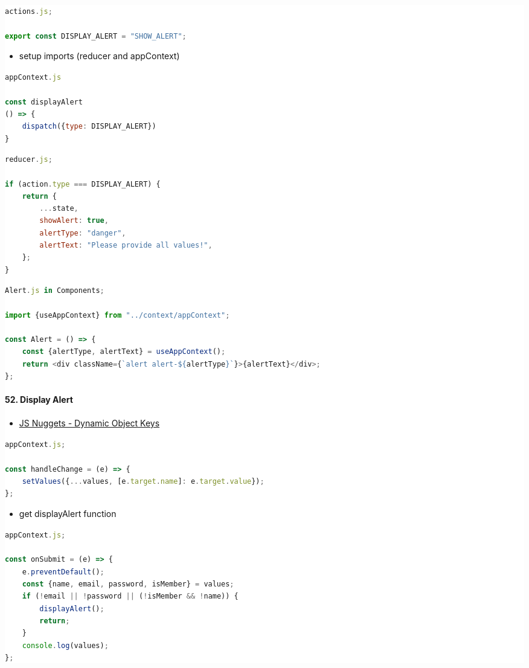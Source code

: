```js
actions.js;

export const DISPLAY_ALERT = "SHOW_ALERT";
```

- setup imports (reducer and appContext)

```js
appContext.js

const displayAlert
() => {
    dispatch({type: DISPLAY_ALERT})
}

```

```js
reducer.js;

if (action.type === DISPLAY_ALERT) {
    return {
        ...state,
        showAlert: true,
        alertType: "danger",
        alertText: "Please provide all values!",
    };
}
```

```js
Alert.js in Components;

import {useAppContext} from "../context/appContext";

const Alert = () => {
    const {alertType, alertText} = useAppContext();
    return <div className={`alert alert-${alertType}`}>{alertText}</div>;
};
```

#### 52. <a name='DisplayAlert-1'></a>Display Alert

- [JS Nuggets - Dynamic Object Keys](https://youtu.be/_qxCYtWm0tw)

```js
appContext.js;

const handleChange = (e) => {
    setValues({...values, [e.target.name]: e.target.value});
};
```

- get displayAlert function

```js
appContext.js;

const onSubmit = (e) => {
    e.preventDefault();
    const {name, email, password, isMember} = values;
    if (!email || !password || (!isMember && !name)) {
        displayAlert();
        return;
    }
    console.log(values);
};
```
